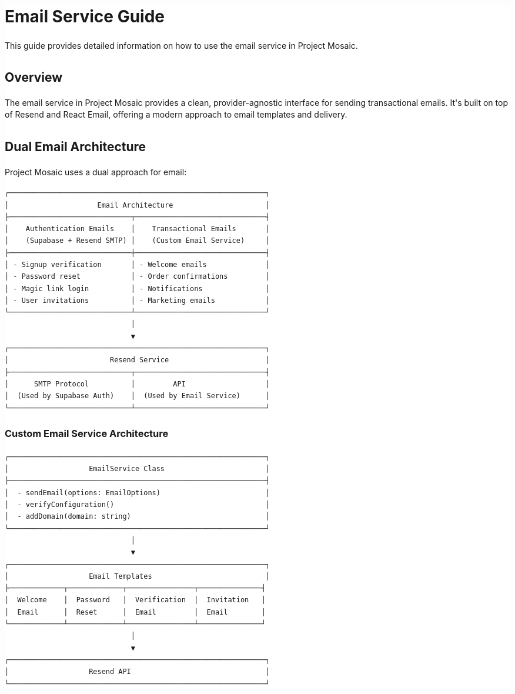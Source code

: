# Email Service Guide

This guide provides detailed information on how to use the email service in Project Mosaic.

## Overview

The email service in Project Mosaic provides a clean, provider-agnostic interface for sending transactional emails. It's built on top of Resend and React Email, offering a modern approach to email templates and delivery.

## Dual Email Architecture

Project Mosaic uses a dual approach for email:

```
┌─────────────────────────────────────────────────────────────┐
│                     Email Architecture                      │
├─────────────────────────────┬───────────────────────────────┤
│    Authentication Emails    │    Transactional Emails       │
│    (Supabase + Resend SMTP) │    (Custom Email Service)     │
├─────────────────────────────┼───────────────────────────────┤
│ - Signup verification       │ - Welcome emails              │
│ - Password reset            │ - Order confirmations         │
│ - Magic link login          │ - Notifications               │
│ - User invitations          │ - Marketing emails            │
└─────────────────────────────┴───────────────────────────────┘
                              │
                              ▼
┌─────────────────────────────────────────────────────────────┐
│                        Resend Service                       │
├─────────────────────────────┬───────────────────────────────┤
│      SMTP Protocol          │         API                   │
│  (Used by Supabase Auth)    │  (Used by Email Service)      │
└─────────────────────────────┴───────────────────────────────┘
```

### Custom Email Service Architecture

```
┌─────────────────────────────────────────────────────────────┐
│                   EmailService Class                        │
├─────────────────────────────────────────────────────────────┤
│  - sendEmail(options: EmailOptions)                         │
│  - verifyConfiguration()                                    │
│  - addDomain(domain: string)                                │
└─────────────────────────────────────────────────────────────┘
                              │
                              ▼
┌─────────────────────────────────────────────────────────────┐
│                   Email Templates                           │
├─────────────┬─────────────┬────────────────┬───────────────┤
│  Welcome    │  Password   │  Verification  │  Invitation   │
│  Email      │  Reset      │  Email         │  Email        │
└─────────────┴─────────────┴────────────────┴───────────────┘
                              │
                              ▼
┌─────────────────────────────────────────────────────────────┐
│                   Resend API                                │
└─────────────────────────────────────────────────────────────┘
```
